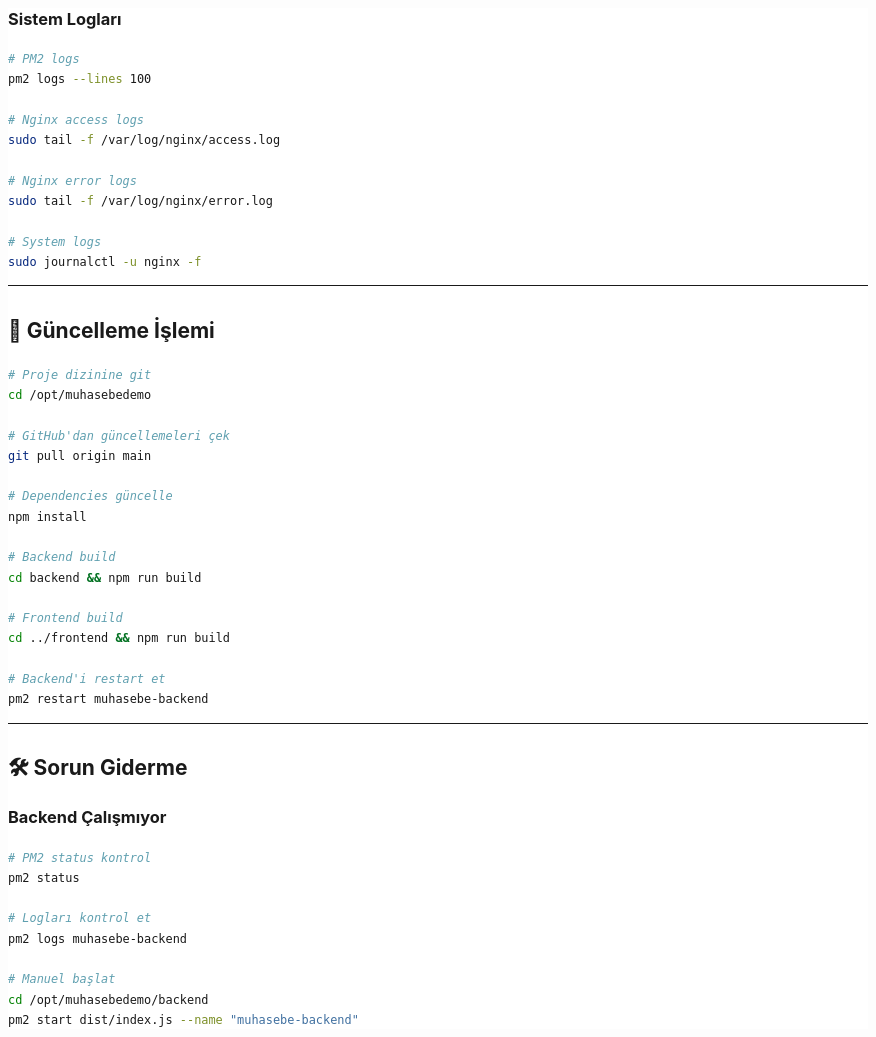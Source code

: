 ```bash
```

### **Sistem Logları**
```bash
# PM2 logs
pm2 logs --lines 100

# Nginx access logs
sudo tail -f /var/log/nginx/access.log

# Nginx error logs
sudo tail -f /var/log/nginx/error.log

# System logs
sudo journalctl -u nginx -f
```

---

## 🔧 Güncelleme İşlemi

```bash
# Proje dizinine git
cd /opt/muhasebedemo

# GitHub'dan güncellemeleri çek
git pull origin main

# Dependencies güncelle
npm install

# Backend build
cd backend && npm run build

# Frontend build
cd ../frontend && npm run build

# Backend'i restart et
pm2 restart muhasebe-backend
```

---

## 🛠️ Sorun Giderme

### **Backend Çalışmıyor**
```bash
# PM2 status kontrol
pm2 status

# Logları kontrol et
pm2 logs muhasebe-backend

# Manuel başlat
cd /opt/muhasebedemo/backend
pm2 start dist/index.js --name "muhasebe-backend"
```
